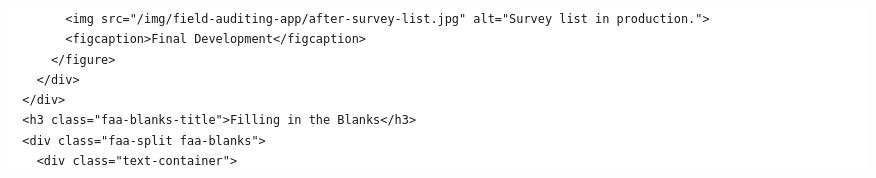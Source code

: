             <img src="/img/field-auditing-app/after-survey-list.jpg" alt="Survey list in production.">
            <figcaption>Final Development</figcaption>
          </figure>
        </div>
      </div>
      <h3 class="faa-blanks-title">Filling in the Blanks</h3>
      <div class="faa-split faa-blanks">
        <div class="text-container">